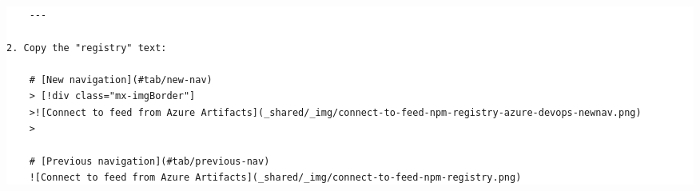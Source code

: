         ---

    2. Copy the "registry" text:

        # [New navigation](#tab/new-nav)
        > [!div class="mx-imgBorder"] 
        >![Connect to feed from Azure Artifacts](_shared/_img/connect-to-feed-npm-registry-azure-devops-newnav.png)
        > 

        # [Previous navigation](#tab/previous-nav)
        ![Connect to feed from Azure Artifacts](_shared/_img/connect-to-feed-npm-registry.png)
